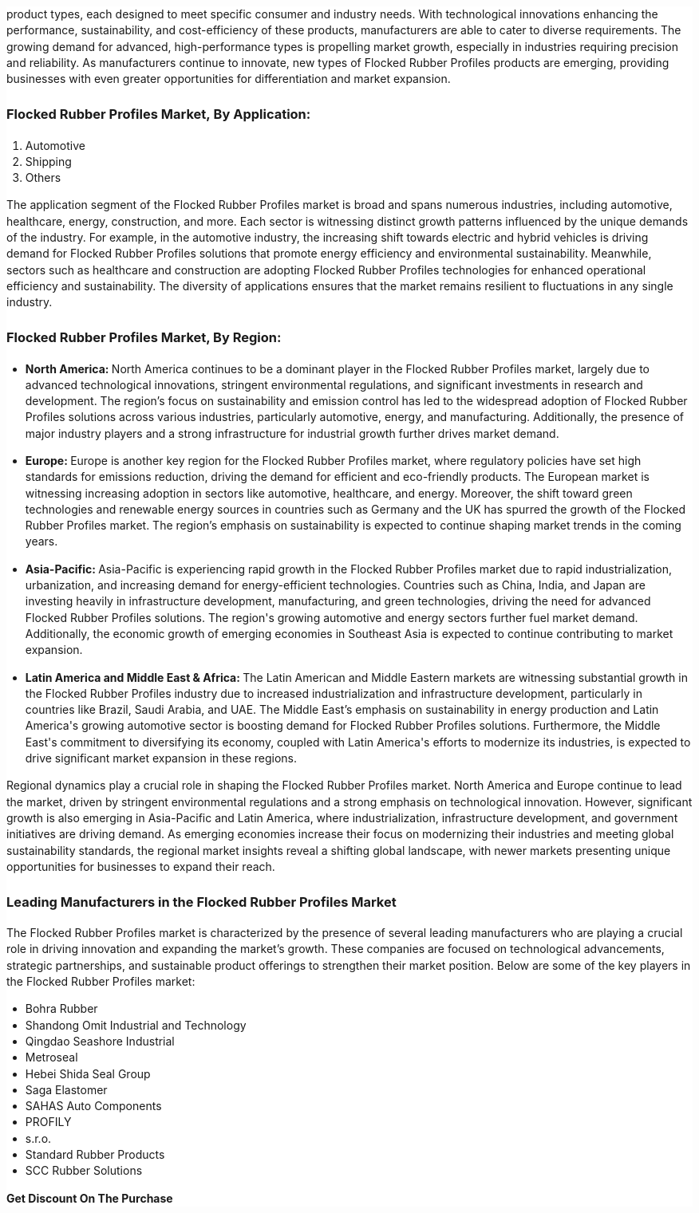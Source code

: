 product types, each designed to meet specific consumer and industry needs. With technological innovations enhancing the performance, sustainability, and cost-efficiency of these products, manufacturers are able to cater to diverse requirements. The growing demand for advanced, high-performance types is propelling market growth, especially in industries requiring precision and reliability. As manufacturers continue to innovate, new types of Flocked Rubber Profiles products are emerging, providing businesses with even greater opportunities for differentiation and market expansion.</p><h3>Flocked Rubber Profiles Market,&nbsp;By Application:</h3><ol><li>Automotive<li> Shipping<li> Others</li></ol><p>The application segment of the Flocked Rubber Profiles market is broad and spans numerous industries, including automotive, healthcare, energy, construction, and more. Each sector is witnessing distinct growth patterns influenced by the unique demands of the industry. For example, in the automotive industry, the increasing shift towards electric and hybrid vehicles is driving demand for Flocked Rubber Profiles solutions that promote energy efficiency and environmental sustainability. Meanwhile, sectors such as healthcare and construction are adopting Flocked Rubber Profiles technologies for enhanced operational efficiency and sustainability. The diversity of applications ensures that the market remains resilient to fluctuations in any single industry.</p><h3>Flocked Rubber Profiles Market, By Region:</h3><ul><li><p><strong>North America:&nbsp;</strong>North America continues to be a dominant player in the Flocked Rubber Profiles market, largely due to advanced technological innovations, stringent environmental regulations, and significant investments in research and development. The region&rsquo;s focus on sustainability and emission control has led to the widespread adoption of Flocked Rubber Profiles solutions across various industries, particularly automotive, energy, and manufacturing. Additionally, the presence of major industry players and a strong infrastructure for industrial growth further drives market demand.</p></li><li><p><strong><strong>Europe:&nbsp;</strong></strong>Europe is another key region for the Flocked Rubber Profiles market, where regulatory policies have set high standards for emissions reduction, driving the demand for efficient and eco-friendly products. The European market is witnessing increasing adoption in sectors like automotive, healthcare, and energy. Moreover, the shift toward green technologies and renewable energy sources in countries such as Germany and the UK has spurred the growth of the Flocked Rubber Profiles market. The region&rsquo;s emphasis on sustainability is expected to continue shaping market trends in the coming years.</p></li><li><p><strong><strong>Asia-Pacific:&nbsp;</strong></strong>Asia-Pacific is experiencing rapid growth in the Flocked Rubber Profiles market due to rapid industrialization, urbanization, and increasing demand for energy-efficient technologies. Countries such as China, India, and Japan are investing heavily in infrastructure development, manufacturing, and green technologies, driving the need for advanced Flocked Rubber Profiles solutions. The region's growing automotive and energy sectors further fuel market demand. Additionally, the economic growth of emerging economies in Southeast Asia is expected to continue contributing to market expansion.</p></li><li><p><strong><strong>Latin America and Middle East &amp; Africa:&nbsp;</strong></strong>The Latin American and Middle Eastern markets are witnessing substantial growth in the Flocked Rubber Profiles industry due to increased industrialization and infrastructure development, particularly in countries like Brazil, Saudi Arabia, and UAE. The Middle East&rsquo;s emphasis on sustainability in energy production and Latin America's growing automotive sector is boosting demand for Flocked Rubber Profiles solutions. Furthermore, the Middle East's commitment to diversifying its economy, coupled with Latin America's efforts to modernize its industries, is expected to drive significant market expansion in these regions.</p></li></ul><p>Regional dynamics play a crucial role in shaping the Flocked Rubber Profiles market. North America and Europe continue to lead the market, driven by stringent environmental regulations and a strong emphasis on technological innovation. However, significant growth is also emerging in Asia-Pacific and Latin America, where industrialization, infrastructure development, and government initiatives are driving demand. As emerging economies increase their focus on modernizing their industries and meeting global sustainability standards, the regional market insights reveal a shifting global landscape, with newer markets presenting unique opportunities for businesses to expand their reach.</p><h3><strong>Leading Manufacturers in the Flocked Rubber Profiles Market</strong></h3><p>The Flocked Rubber Profiles market is characterized by the presence of several leading manufacturers who are playing a crucial role in driving innovation and expanding the market&rsquo;s growth. These companies are focused on technological advancements, strategic partnerships, and sustainable product offerings to strengthen their market position. Below are some of the key players in the Flocked Rubber Profiles market:</p></div><div class="article-main__content" data-test-id="publishing-text-block"><ul><li><span class="">Bohra Rubber<li> Shandong Omit Industrial and Technology<li> Qingdao Seashore Industrial<li> Metroseal<li> Hebei Shida Seal Group<li> Saga Elastomer<li> SAHAS Auto Components<li> PROFILY<li> s.r.o.<li> Standard Rubber Products<li> SCC Rubber Solutions</span></li></ul></div><div class="article-main__content" data-test-id="publishing-text-block"><p><span class="font-[700]"><strong>Get Discount On The Purchase